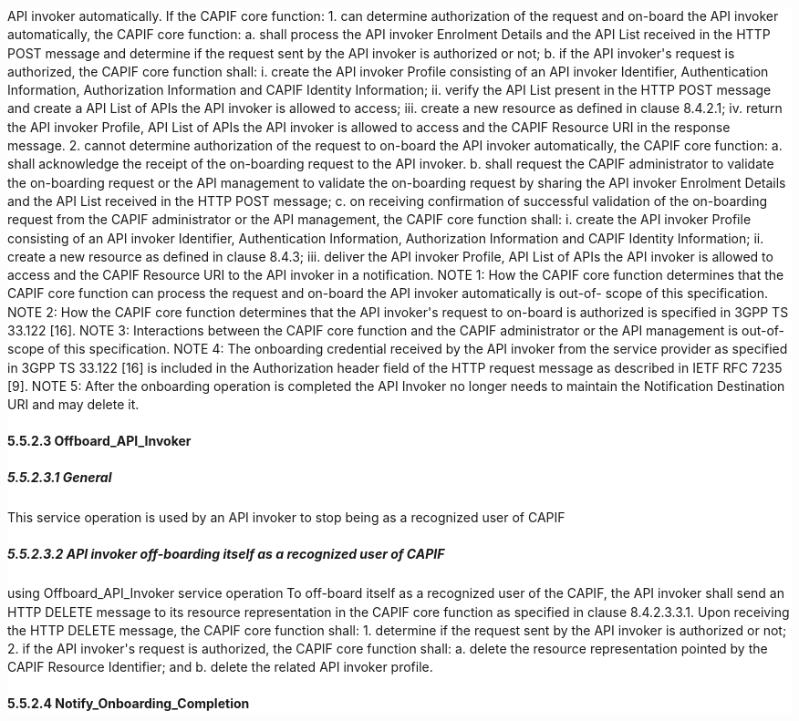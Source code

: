 API invoker automatically. If the CAPIF core function:
1\. can determine authorization of the request and on-board the API invoker
automatically, the CAPIF core function:
a. shall process the API invoker Enrolment Details and the API List received
in the HTTP POST message and determine if the request sent by the API invoker
is authorized or not;
b. if the API invoker\'s request is authorized, the CAPIF core function shall:
i. create the API invoker Profile consisting of an API invoker Identifier,
Authentication Information, Authorization Information and CAPIF Identity
Information;
ii. verify the API List present in the HTTP POST message and create a API List
of APIs the API invoker is allowed to access;
iii. create a new resource as defined in clause 8.4.2.1;
iv. return the API invoker Profile, API List of APIs the API invoker is
allowed to access and the CAPIF Resource URI in the response message.
2\. cannot determine authorization of the request to on-board the API invoker
automatically, the CAPIF core function:
a. shall acknowledge the receipt of the on-boarding request to the API
invoker.
b. shall request the CAPIF administrator to validate the on-boarding request
or the API management to validate the on-boarding request by sharing the API
invoker Enrolment Details and the API List received in the HTTP POST message;
c. on receiving confirmation of successful validation of the on-boarding
request from the CAPIF administrator or the API management, the CAPIF core
function shall:
i. create the API invoker Profile consisting of an API invoker Identifier,
Authentication Information, Authorization Information and CAPIF Identity
Information;
ii. create a new resource as defined in clause 8.4.3;
iii. deliver the API invoker Profile, API List of APIs the API invoker is
allowed to access and the CAPIF Resource URI to the API invoker in a
notification.
NOTE 1: How the CAPIF core function determines that the CAPIF core function
can process the request and on-board the API invoker automatically is out-of-
scope of this specification.
NOTE 2: How the CAPIF core function determines that the API invoker\'s request
to on-board is authorized is specified in 3GPP TS 33.122 [16].
NOTE 3: Interactions between the CAPIF core function and the CAPIF
administrator or the API management is out-of-scope of this specification.
NOTE 4: The onboarding credential received by the API invoker from the service
provider as specified in 3GPP TS 33.122 [16] is included in the Authorization
header field of the HTTP request message as described in IETF RFC 7235 [9].
NOTE 5: After the onboarding operation is completed the API Invoker no longer
needs to maintain the Notification Destination URI and may delete it.
#### 5.5.2.3 Offboard_API_Invoker
##### 5.5.2.3.1 General
This service operation is used by an API invoker to stop being as a recognized
user of CAPIF
##### 5.5.2.3.2 API invoker off-boarding itself as a recognized user of CAPIF
using Offboard_API_Invoker service operation
To off-board itself as a recognized user of the CAPIF, the API invoker shall
send an HTTP DELETE message to its resource representation in the CAPIF core
function as specified in clause 8.4.2.3.3.1.
Upon receiving the HTTP DELETE message, the CAPIF core function shall:
1\. determine if the request sent by the API invoker is authorized or not;
2\. if the API invoker\'s request is authorized, the CAPIF core function
shall:
a. delete the resource representation pointed by the CAPIF Resource
Identifier; and
b. delete the related API invoker profile.
#### 5.5.2.4 Notify_Onboarding_Completion